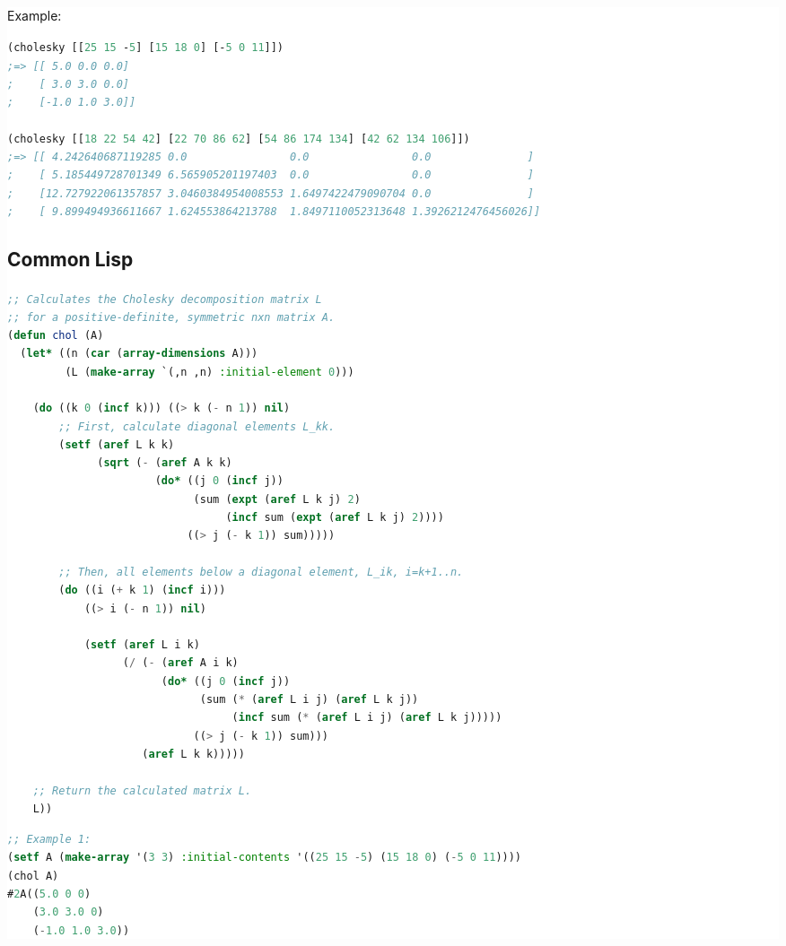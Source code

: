 Example:

```clojure
(cholesky [[25 15 -5] [15 18 0] [-5 0 11]])
;=> [[ 5.0 0.0 0.0]
;    [ 3.0 3.0 0.0]
;    [-1.0 1.0 3.0]]

(cholesky [[18 22 54 42] [22 70 86 62] [54 86 174 134] [42 62 134 106]])
;=> [[ 4.242640687119285 0.0                0.0                0.0               ]
;    [ 5.185449728701349 6.565905201197403  0.0                0.0               ]
;    [12.727922061357857 3.0460384954008553 1.6497422479090704 0.0               ]
;    [ 9.899494936611667 1.624553864213788  1.8497110052313648 1.3926212476456026]]
```



## Common Lisp


```lisp
;; Calculates the Cholesky decomposition matrix L 
;; for a positive-definite, symmetric nxn matrix A.
(defun chol (A)
  (let* ((n (car (array-dimensions A)))
         (L (make-array `(,n ,n) :initial-element 0)))

    (do ((k 0 (incf k))) ((> k (- n 1)) nil)
        ;; First, calculate diagonal elements L_kk.
        (setf (aref L k k)
              (sqrt (- (aref A k k)
                       (do* ((j 0 (incf j))
                             (sum (expt (aref L k j) 2) 
                                  (incf sum (expt (aref L k j) 2))))
                            ((> j (- k 1)) sum)))))

        ;; Then, all elements below a diagonal element, L_ik, i=k+1..n.
        (do ((i (+ k 1) (incf i)))
            ((> i (- n 1)) nil)

            (setf (aref L i k)
                  (/ (- (aref A i k)
                        (do* ((j 0 (incf j))
                              (sum (* (aref L i j) (aref L k j))
                                   (incf sum (* (aref L i j) (aref L k j)))))
                             ((> j (- k 1)) sum)))
                     (aref L k k)))))

    ;; Return the calculated matrix L.
    L))
```



```lisp
;; Example 1:
(setf A (make-array '(3 3) :initial-contents '((25 15 -5) (15 18 0) (-5 0 11))))
(chol A)
#2A((5.0 0 0)
    (3.0 3.0 0)
    (-1.0 1.0 3.0))
```
